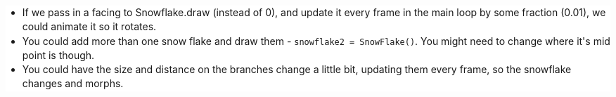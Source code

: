 - If we pass in a facing to Snowflake.draw (instead of 0), and update it every frame in the main loop by some fraction (0.01), we could animate it so it rotates.
- You could add more than one snow flake and draw them - `snowflake2 = SnowFlake()`. You might need to change where it's mid point is though.
- You could have the size and distance on the branches change a little bit, updating them every frame, so the snowflake changes and morphs.